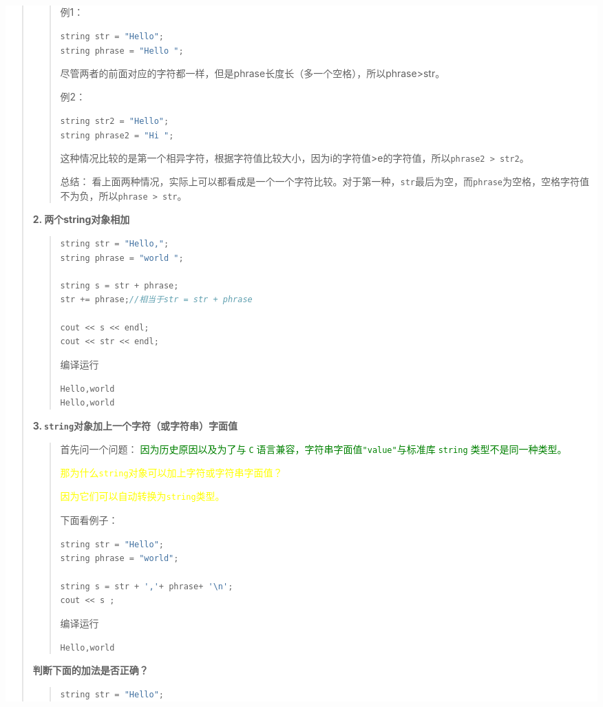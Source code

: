 >> 例1：
>> ```c++
>> string str = "Hello";
>> string phrase = "Hello ";
>> ```
>> 
>> 尽管两者的前面对应的字符都一样，但是phrase长度长（多一个空格），所以phrase>str。
>> 
>> 例2：
>> ```c++
>> string str2 = "Hello";
>> string phrase2 = "Hi ";
>> ```
>>
>> 这种情况比较的是第一个相异字符，根据字符值比较大小，因为i的字符值>e的字符值，所以`phrase2 > str2`。
>> 
>> 总结：
>> 看上面两种情况，实际上可以都看成是一个一个字符比较。对于第一种，`str`最后为空，而`phrase`为空格，空格字符值不为负，所以`phrase > str`。
>> 
> 
> 
> **2. 两个string对象相加**
>>
>> ```c++
>> string str = "Hello,";
>> string phrase = "world ";
>> 
>> string s = str + phrase;
>> str += phrase;//相当于str = str + phrase
>> 
>> cout << s << endl;
>> cout << str << endl;
>> ```
>> 编译运行
>> ```c++
>> Hello,world 
>> Hello,world 
>> ```
>
> **3. `string`对象加上一个字符（或字符串）字面值**
>>
>> 首先问一个问题：
>> <font color="green"> 因为历史原因以及为了与 `C` 语言兼容，字符串字面值`"value"`与标准库 `string` 类型不是同一种类型。</font>
>>
>> <font color="yellow"> 那为什么`string`对象可以加上字符或字符串字面值？</font>
>>
>> <font color="yellow"> 因为它们可以自动转换为`string`类型。</font>
>> 
>> 下面看例子：
>> ```c++
>> string str = "Hello";
>> string phrase = "world";
>> 
>> string s = str + ','+ phrase+ '\n';
>> cout << s ;
>> ```
>> 编译运行
>> ```c++
>> Hello,world 
>> ```
>
> **判断下面的加法是否正确？**
>> ```c++
>> string str = "Hello";